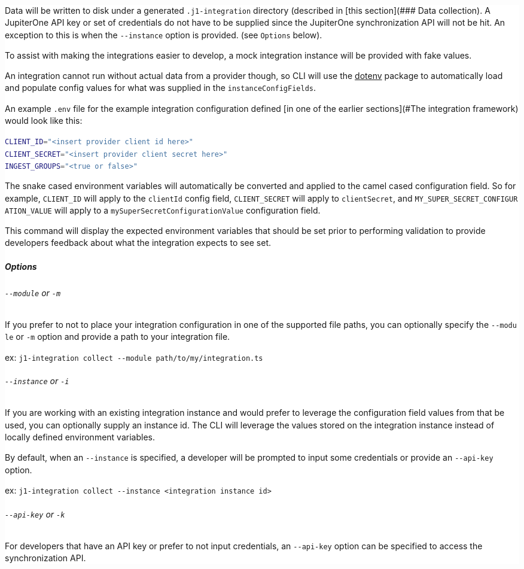 Data will be written to disk under a generated `.j1-integration` directory
(described in [this section](### Data collection). A JupiterOne API key or set
of credentials do not have to be supplied since the JupiterOne synchronization
API will not be hit. An exception to this is when the `--instance` option is
provided. (see `Options` below).

To assist with making the integrations easier to develop, a mock integration
instance will be provided with fake values.

An integration cannot run without actual data from a provider though, so CLI
will use the [dotenv](https://github.com/motdotla/dotenv) package to
automatically load and populate config values for what was supplied in the
`instanceConfigFields`.

An example `.env` file for the example integration configuration defined [in one
of the earlier sections](#The integration framework) would look like this:

```bash
CLIENT_ID="<insert provider client id here>"
CLIENT_SECRET="<insert provider client secret here>"
INGEST_GROUPS="<true or false>"
```

The snake cased environment variables will automatically be converted and
applied to the camel cased configuration field. So for example, `CLIENT_ID` will
apply to the `clientId` config field, `CLIENT_SECRET` will apply to
`clientSecret`, and `MY_SUPER_SECRET_CONFIGURATION_VALUE` will apply to a
`mySuperSecretConfigurationValue` configuration field.

This command will display the expected environment variables that should be set
prior to performing validation to provide developers feedback about what the
integration expects to see set.

##### Options

###### `--module` or `-m`

If you prefer to not to place your integration configuration in one of the
supported file paths, you can optionally specify the `--module` or `-m` option
and provide a path to your integration file.

ex: `j1-integration collect --module path/to/my/integration.ts`

###### `--instance` or `-i`

If you are working with an existing integration instance and would prefer to
leverage the configuration field values from that be used, you can optionally
supply an instance id. The CLI will leverage the values stored on the
integration instance instead of locally defined environment variables.

By default, when an `--instance` is specified, a developer will be prompted to
input some credentials or provide an `--api-key` option.

ex: `j1-integration collect --instance <integration instance id>`

###### `--api-key` or `-k`

For developers that have an API key or prefer to not input credentials, an
`--api-key` option can be specified to access the synchronization API.

